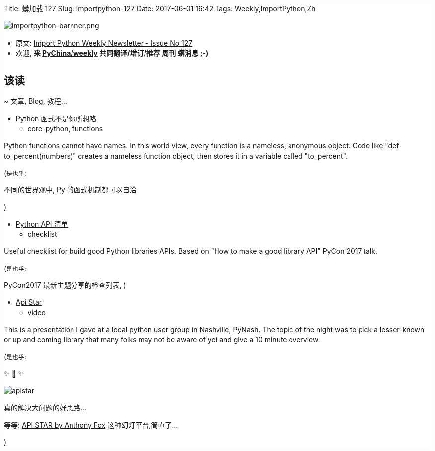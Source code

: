 Title: 蠎加载 127
Slug: importpython-127
Date: 2017-06-01 16:42
Tags: Weekly,ImportPython,Zh

![importpython-barnner.png](http://zoomq.qiniudn.com/ZQCollection/snap/importpython-barnner.png?imageView2/2/h/210)


- 原文: [Import Python Weekly Newsletter - Issue No 127](http://importpython.com/newsletter/no/127/)
- 欢迎, **来 [PyChina/weekly](https://github.com/PyChina/weekly) 共同翻译/增订/推荐 周刊 蠎消息 ;-)**

## 该读
~ 文章, Blog, 教程...


- [Python 函式不是你所想咯](https://powerfulpython.com/blog/python-functions-arent-what-you-think/)
    + core-python, functions

Python functions cannot have names. In this world view, every function is a nameless, anonymous object. Code like "def to_percent(numbers)" creates a nameless function object, then stores it in a variable called "to_percent".

(`是也乎:`

不同的世界观中, Py 的函式机制都可以自洽

)

- [Python API 清单](http://python.apichecklist.com/)
    + checklist

Useful checklist for build good Python libraries APIs. Based on "How to make a good library API" PyCon 2017 talk.

(`是也乎:`

PyCon2017 最新主题分享的检查列表,
)

- [Api Star](http://anthonyfox.io/2017/06/api-star/)
    + video

This is a presentation I gave at a local python user group in Nashville, PyNash. The topic of the night was to pick a lesser-known or up and coming library that many folks may not be aware of yet and give a 10 minute overview.

(`是也乎:`

✨ 🚀 ✨

![apistar](http://anthonyfox.io/images/apistar.gif)

真的解决大问题的好思路...

等等: [API STAR by Anthony Fox](http://slides.com/anthonyfox/api-star#/)
这种幻灯平台,简直了...

)
